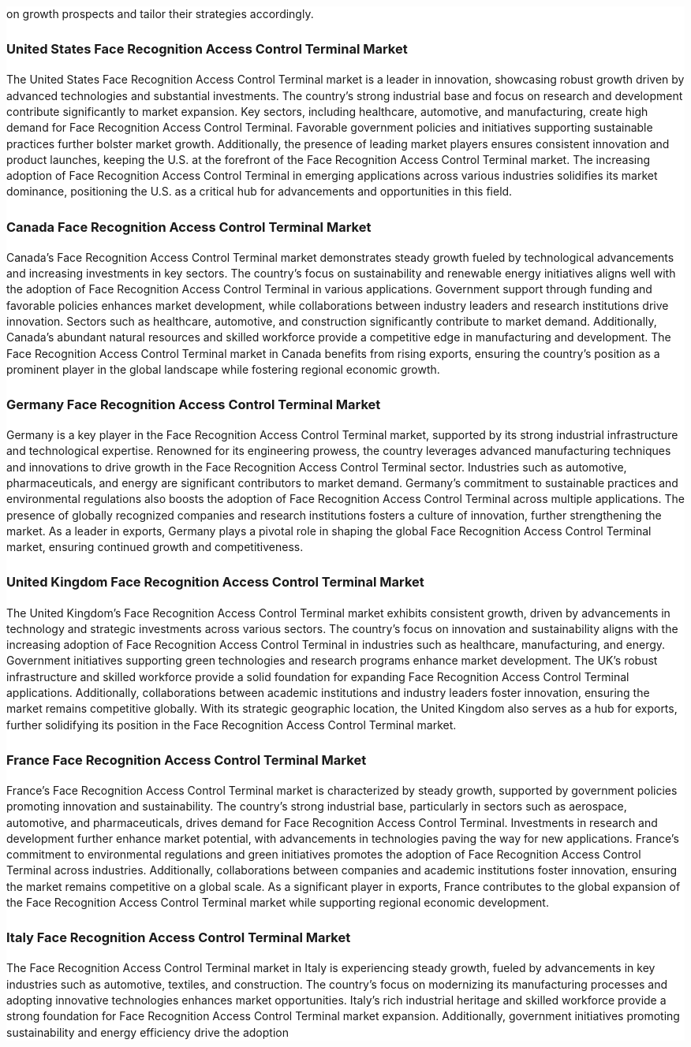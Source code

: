 on growth prospects and tailor their strategies accordingly.</p><h3>United States Face Recognition Access Control Terminal Market</h3><p>The United States Face Recognition Access Control Terminal market is a leader in innovation, showcasing robust growth driven by advanced technologies and substantial investments. The country&rsquo;s strong industrial base and focus on research and development contribute significantly to market expansion. Key sectors, including healthcare, automotive, and manufacturing, create high demand for Face Recognition Access Control Terminal. Favorable government policies and initiatives supporting sustainable practices further bolster market growth. Additionally, the presence of leading market players ensures consistent innovation and product launches, keeping the U.S. at the forefront of the Face Recognition Access Control Terminal market. The increasing adoption of Face Recognition Access Control Terminal in emerging applications across various industries solidifies its market dominance, positioning the U.S. as a critical hub for advancements and opportunities in this field.</p><h3>Canada Face Recognition Access Control Terminal Market</h3><p>Canada&rsquo;s Face Recognition Access Control Terminal market demonstrates steady growth fueled by technological advancements and increasing investments in key sectors. The country&rsquo;s focus on sustainability and renewable energy initiatives aligns well with the adoption of Face Recognition Access Control Terminal in various applications. Government support through funding and favorable policies enhances market development, while collaborations between industry leaders and research institutions drive innovation. Sectors such as healthcare, automotive, and construction significantly contribute to market demand. Additionally, Canada&rsquo;s abundant natural resources and skilled workforce provide a competitive edge in manufacturing and development. The Face Recognition Access Control Terminal market in Canada benefits from rising exports, ensuring the country&rsquo;s position as a prominent player in the global landscape while fostering regional economic growth.</p><h3>Germany Face Recognition Access Control Terminal Market</h3><p>Germany is a key player in the Face Recognition Access Control Terminal market, supported by its strong industrial infrastructure and technological expertise. Renowned for its engineering prowess, the country leverages advanced manufacturing techniques and innovations to drive growth in the Face Recognition Access Control Terminal sector. Industries such as automotive, pharmaceuticals, and energy are significant contributors to market demand. Germany&rsquo;s commitment to sustainable practices and environmental regulations also boosts the adoption of Face Recognition Access Control Terminal across multiple applications. The presence of globally recognized companies and research institutions fosters a culture of innovation, further strengthening the market. As a leader in exports, Germany plays a pivotal role in shaping the global Face Recognition Access Control Terminal market, ensuring continued growth and competitiveness.</p><h3>United Kingdom Face Recognition Access Control Terminal Market</h3><p>The United Kingdom&rsquo;s Face Recognition Access Control Terminal market exhibits consistent growth, driven by advancements in technology and strategic investments across various sectors. The country&rsquo;s focus on innovation and sustainability aligns with the increasing adoption of Face Recognition Access Control Terminal in industries such as healthcare, manufacturing, and energy. Government initiatives supporting green technologies and research programs enhance market development. The UK&rsquo;s robust infrastructure and skilled workforce provide a solid foundation for expanding Face Recognition Access Control Terminal applications. Additionally, collaborations between academic institutions and industry leaders foster innovation, ensuring the market remains competitive globally. With its strategic geographic location, the United Kingdom also serves as a hub for exports, further solidifying its position in the Face Recognition Access Control Terminal market.</p><h3>France Face Recognition Access Control Terminal Market</h3><p>France&rsquo;s Face Recognition Access Control Terminal market is characterized by steady growth, supported by government policies promoting innovation and sustainability. The country&rsquo;s strong industrial base, particularly in sectors such as aerospace, automotive, and pharmaceuticals, drives demand for Face Recognition Access Control Terminal. Investments in research and development further enhance market potential, with advancements in technologies paving the way for new applications. France&rsquo;s commitment to environmental regulations and green initiatives promotes the adoption of Face Recognition Access Control Terminal across industries. Additionally, collaborations between companies and academic institutions foster innovation, ensuring the market remains competitive on a global scale. As a significant player in exports, France contributes to the global expansion of the Face Recognition Access Control Terminal market while supporting regional economic development.</p><h3>Italy Face Recognition Access Control Terminal Market</h3><p>The Face Recognition Access Control Terminal market in Italy is experiencing steady growth, fueled by advancements in key industries such as automotive, textiles, and construction. The country&rsquo;s focus on modernizing its manufacturing processes and adopting innovative technologies enhances market opportunities. Italy&rsquo;s rich industrial heritage and skilled workforce provide a strong foundation for Face Recognition Access Control Terminal market expansion. Additionally, government initiatives promoting sustainability and energy efficiency drive the adoption